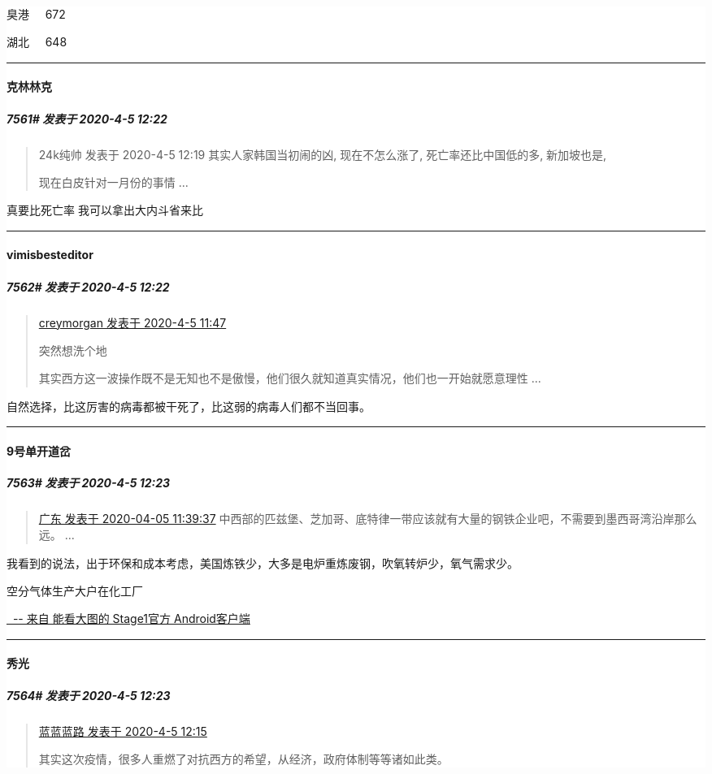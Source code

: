 
臭港     672

湖北     648


-----

####  克林林克  
##### 7561#       发表于 2020-4-5 12:22


<blockquote>24k纯帅 发表于 2020-4-5 12:19
其实人家韩国当初闹的凶, 现在不怎么涨了, 死亡率还比中国低的多, 新加坡也是, 

现在白皮针对一月份的事情 ...</blockquote>
真要比死亡率 我可以拿出大内斗省来比


-----

####  vimisbesteditor  
##### 7562#       发表于 2020-4-5 12:22


<blockquote><a href="httphttps://bbs.saraba1st.com/2b/forum.php?mod=redirect&amp;goto=findpost&amp;pid=46981029&amp;ptid=1921823" target="_blank">creymorgan 发表于 2020-4-5 11:47</a>

突然想洗个地


其实西方这一波操作既不是无知也不是傲慢，他们很久就知道真实情况，他们也一开始就愿意理性 ...</blockquote>
自然选择，比这厉害的病毒都被干死了，比这弱的病毒人们都不当回事。


-----

####  9号单开道岔  
##### 7563#       发表于 2020-4-5 12:23


<blockquote><a href="httphttps://bbs.saraba1st.com/2b/forum.php?mod=redirect&amp;goto=findpost&amp;pid=46980962&amp;ptid=1921823" target="_blank">广东 发表于 2020-04-05 11:39:37</a>
中西部的匹兹堡、芝加哥、底特律一带应该就有大量的钢铁企业吧，不需要到墨西哥湾沿岸那么远。 ...</blockquote>我看到的说法，出于环保和成本考虑，美国炼铁少，大多是电炉重炼废钢，吹氧转炉少，氧气需求少。

空分气体生产大户在化工厂

[  -- 来自 能看大图的 Stage1官方 Android客户端](https://www.coolapk.com/apk/140634)


-----

####  秀光  
##### 7564#       发表于 2020-4-5 12:23


<blockquote><a href="httphttps://bbs.saraba1st.com/2b/forum.php?mod=redirect&amp;goto=findpost&amp;pid=46981323&amp;ptid=1921823" target="_blank">蓝蓝蓝路 发表于 2020-4-5 12:15</a>

其实这次疫情，很多人重燃了对抗西方的希望，从经济，政府体制等等诸如此类。
